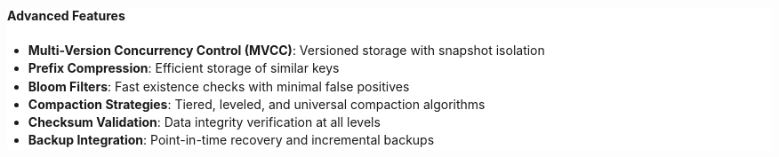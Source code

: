 #### Advanced Features

- **Multi-Version Concurrency Control (MVCC)**: Versioned storage with snapshot isolation
- **Prefix Compression**: Efficient storage of similar keys
- **Bloom Filters**: Fast existence checks with minimal false positives
- **Compaction Strategies**: Tiered, leveled, and universal compaction algorithms
- **Checksum Validation**: Data integrity verification at all levels
- **Backup Integration**: Point-in-time recovery and incremental backups
